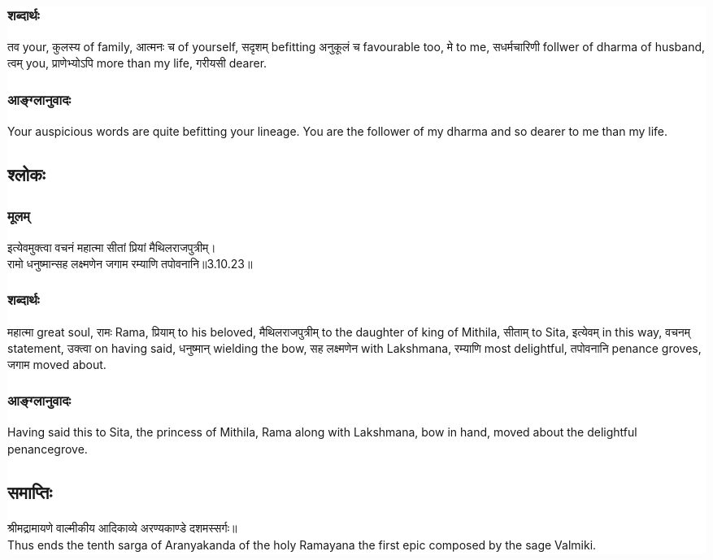 ### शब्दार्थः
तव your, कुलस्य of family, आत्मनः च of yourself, सदृशम् befitting अनुकूलं च favourable too, मे to me, सधर्मचारिणी follwer of dharma of husband, त्वम् you, प्राणेभ्योऽपि more than my life, गरीयसी dearer.

### आङ्ग्लानुवादः
Your auspicious words are quite befitting your lineage. You are the follower of my dharma and so dearer to me than my life.



## श्लोकः
### मूलम्
इत्येवमुक्त्वा वचनं महात्मा सीतां प्रियां मैथिलराजपुत्रीम्।  
रामो धनुष्मान्सह लक्ष्मणेन जगाम रम्याणि तपोवनानि॥3.10.23॥

### शब्दार्थः
महात्मा great soul, रामः Rama, प्रियाम् to his beloved, मैथिलराजपुत्रीम् to the daughter of king of Mithila, सीताम् to Sita, इत्येवम् in this way, वचनम् statement, उक्त्वा on having said, धनुष्मान् wielding the bow, सह लक्ष्मणेन with Lakshmana, रम्याणि most delightful, तपोवनानि penance groves, जगाम moved about.

### आङ्ग्लानुवादः
Having said this to Sita, the princess of Mithila, Rama along with Lakshmana, bow in hand, moved about the delightful penancegrove.  

## समाप्तिः
 श्रीमद्रामायणे वाल्मीकीय आदिकाव्ये अरण्यकाण्डे दशमस्सर्गः॥  
Thus ends the tenth sarga of Aranyakanda of the holy Ramayana the first epic composed by the sage Valmiki.
